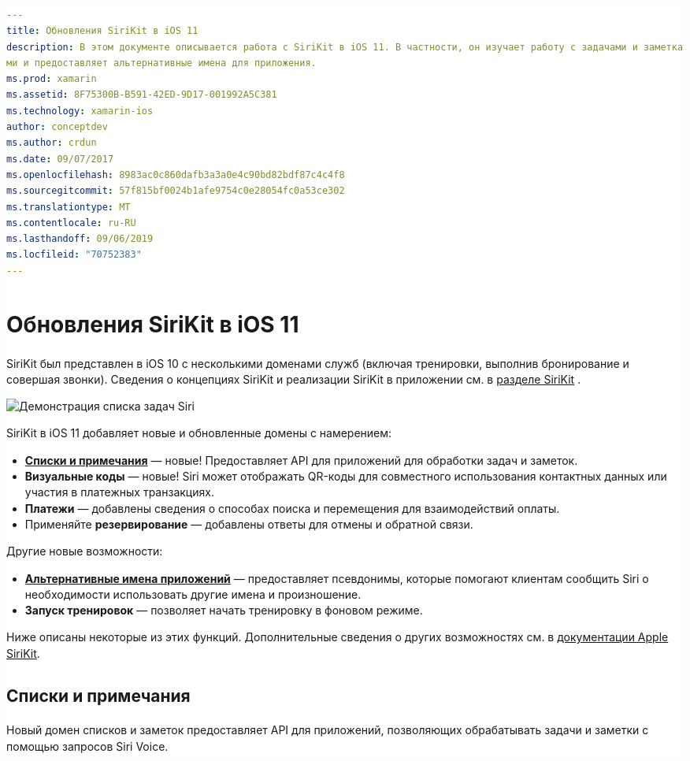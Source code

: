 ```yaml
---
title: Обновления SiriKit в iOS 11
description: В этом документе описывается работа с SiriKit в iOS 11. В частности, он изучает работу с задачами и заметками и предоставляет альтернативные имена для приложения.
ms.prod: xamarin
ms.assetid: 8F75300B-B591-42ED-9D17-001992A5C381
ms.technology: xamarin-ios
author: conceptdev
ms.author: crdun
ms.date: 09/07/2017
ms.openlocfilehash: 8983ac0c860dafb3a3a0e4c90bd82bdf87c4c4f8
ms.sourcegitcommit: 57f815bf0024b1afe9754c0e28054fc0a53ce302
ms.translationtype: MT
ms.contentlocale: ru-RU
ms.lasthandoff: 09/06/2019
ms.locfileid: "70752383"
---
```

# <a name="sirikit-updates-in-ios-11"></a>Обновления SiriKit в iOS 11

SiriKit был представлен в iOS 10 с несколькими доменами служб (включая тренировки, выполнив бронирование и совершая звонки). Сведения о концепциях SiriKit и реализации SiriKit в приложении см. в [разделе SiriKit](~/ios/platform/sirikit/index.md) .

![Демонстрация списка задач Siri](sirikit-images/sirikit.png)

SiriKit в iOS 11 добавляет новые и обновленные домены с намерением:

- [**Списки и примечания**](#listsnotes) — новые! Предоставляет API для приложений для обработки задач и заметок.
- **Визуальные коды** — новые! Siri может отображать QR-коды для совместного использования контактных данных или участия в платежных транзакциях.
- **Платежи** — добавлены сведения о способах поиска и перемещения для взаимодействий оплаты.
- Применяйте **резервирование** — добавлены ответы для отмены и обратной связи.

Другие новые возможности:

- [**Альтернативные имена приложений**](#alternativenames) — предоставляет псевдонимы, которые помогают клиентам сообщить Siri о необходимости использовать другие имена и произношение.
- **Запуск тренировок** — позволяет начать тренировку в фоновом режиме.

Ниже описаны некоторые из этих функций. Дополнительные сведения о других возможностях см. в [документации Apple SiriKit](https://developer.apple.com/documentation/sirikit).

<a name="listsnotes" />

## <a name="lists-and-notes"></a>Списки и примечания

Новый домен списков и заметок предоставляет API для приложений, позволяющих обрабатывать задачи и заметки с помощью запросов Siri Voice.
